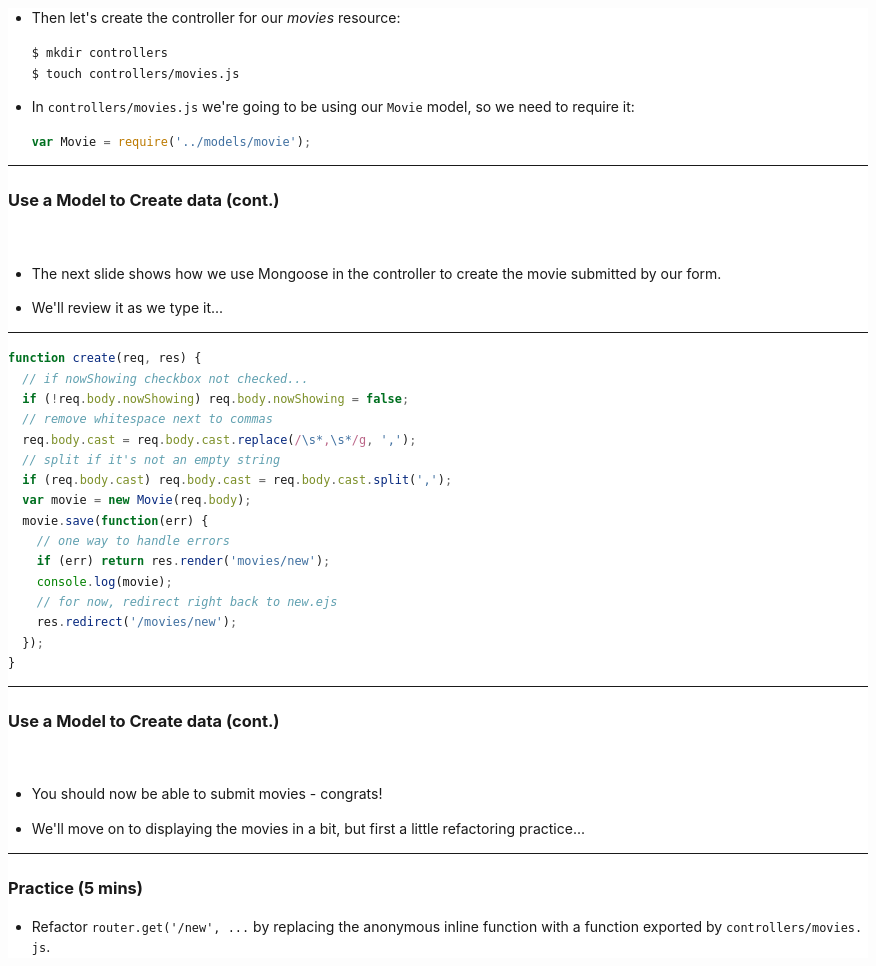 - Then let's create the controller for our _movies_ resource:

	```
	$ mkdir controllers
	$ touch controllers/movies.js
	```
- In `controllers/movies.js` we're going to be using our `Movie` model, so we need to require it:

	```js
	var Movie = require('../models/movie');
	```

---
### Use a Model to Create data (cont.)
<br>

- The next slide shows how we  use Mongoose in the controller to create the movie submitted by our form.

- We'll review it as we type it...

---

```js
function create(req, res) {
  // if nowShowing checkbox not checked...
  if (!req.body.nowShowing) req.body.nowShowing = false;
  // remove whitespace next to commas
  req.body.cast = req.body.cast.replace(/\s*,\s*/g, ',');
  // split if it's not an empty string
  if (req.body.cast) req.body.cast = req.body.cast.split(',');
  var movie = new Movie(req.body);
  movie.save(function(err) {
    // one way to handle errors
    if (err) return res.render('movies/new');
    console.log(movie);
    // for now, redirect right back to new.ejs
    res.redirect('/movies/new');
  });
}
```

---
### Use a Model to Create data (cont.)
<br>

- You should now be able to submit movies - congrats!

- We'll move on to displaying the movies in a bit, but first a little refactoring practice...

---
### Practice (5 mins)

- Refactor `router.get('/new', ...` by replacing the anonymous inline function with a function exported by `controllers/movies.js`.
